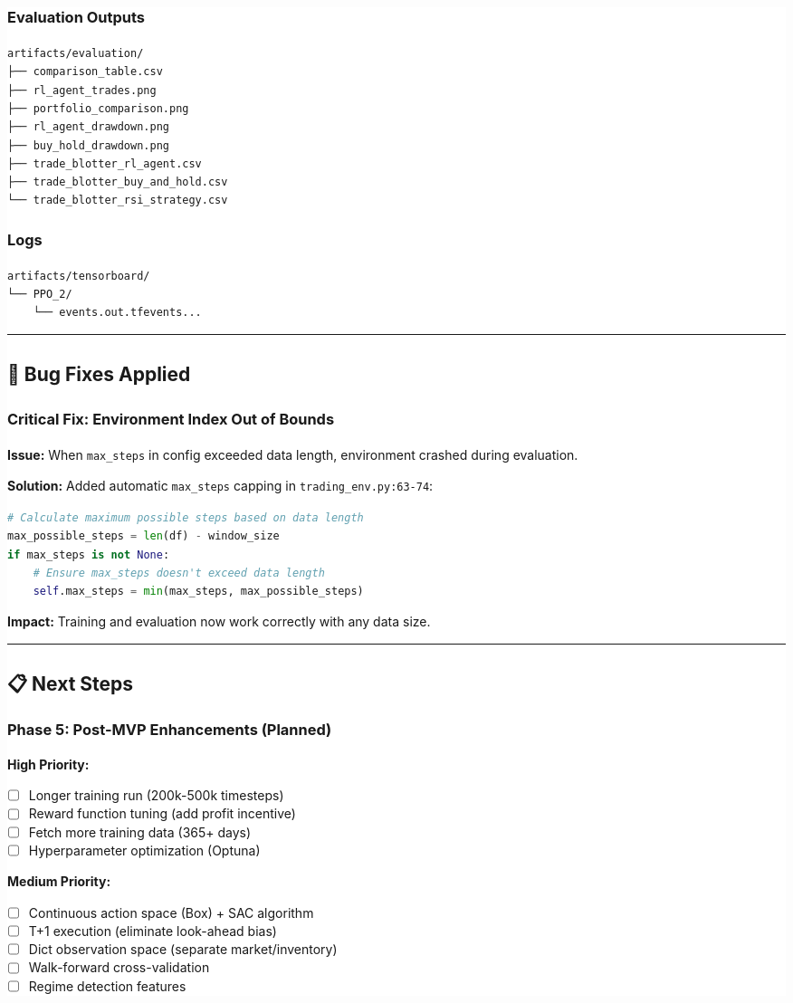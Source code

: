 ### Evaluation Outputs
```
artifacts/evaluation/
├── comparison_table.csv
├── rl_agent_trades.png
├── portfolio_comparison.png
├── rl_agent_drawdown.png
├── buy_hold_drawdown.png
├── trade_blotter_rl_agent.csv
├── trade_blotter_buy_and_hold.csv
└── trade_blotter_rsi_strategy.csv
```

### Logs
```
artifacts/tensorboard/
└── PPO_2/
    └── events.out.tfevents...
```

---

## 🔧 Bug Fixes Applied

### Critical Fix: Environment Index Out of Bounds
**Issue:** When `max_steps` in config exceeded data length, environment crashed during evaluation.

**Solution:** Added automatic `max_steps` capping in `trading_env.py:63-74`:
```python
# Calculate maximum possible steps based on data length
max_possible_steps = len(df) - window_size
if max_steps is not None:
    # Ensure max_steps doesn't exceed data length
    self.max_steps = min(max_steps, max_possible_steps)
```

**Impact:** Training and evaluation now work correctly with any data size.

---

## 📋 Next Steps

### Phase 5: Post-MVP Enhancements (Planned)

**High Priority:**
- [ ] Longer training run (200k-500k timesteps)
- [ ] Reward function tuning (add profit incentive)
- [ ] Fetch more training data (365+ days)
- [ ] Hyperparameter optimization (Optuna)

**Medium Priority:**
- [ ] Continuous action space (Box) + SAC algorithm
- [ ] T+1 execution (eliminate look-ahead bias)
- [ ] Dict observation space (separate market/inventory)
- [ ] Walk-forward cross-validation
- [ ] Regime detection features
